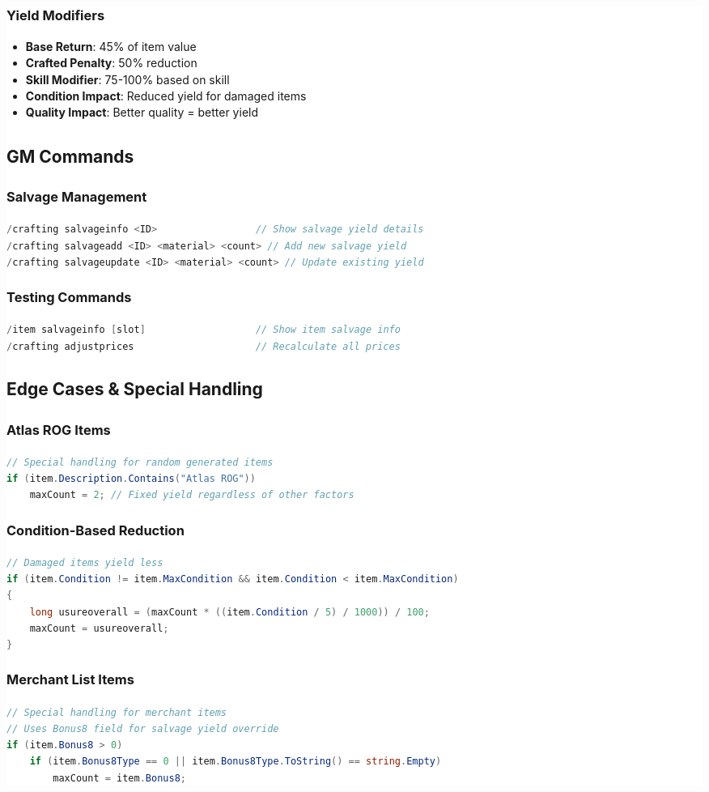 ### Yield Modifiers
- **Base Return**: 45% of item value
- **Crafted Penalty**: 50% reduction
- **Skill Modifier**: 75-100% based on skill
- **Condition Impact**: Reduced yield for damaged items
- **Quality Impact**: Better quality = better yield

## GM Commands

### Salvage Management
```csharp
/crafting salvageinfo <ID>                 // Show salvage yield details
/crafting salvageadd <ID> <material> <count> // Add new salvage yield
/crafting salvageupdate <ID> <material> <count> // Update existing yield
```

### Testing Commands
```csharp
/item salvageinfo [slot]                   // Show item salvage info
/crafting adjustprices                     // Recalculate all prices
```

## Edge Cases & Special Handling

### Atlas ROG Items
```csharp
// Special handling for random generated items
if (item.Description.Contains("Atlas ROG"))
    maxCount = 2; // Fixed yield regardless of other factors
```

### Condition-Based Reduction
```csharp
// Damaged items yield less
if (item.Condition != item.MaxCondition && item.Condition < item.MaxCondition)
{
    long usureoverall = (maxCount * ((item.Condition / 5) / 1000)) / 100;
    maxCount = usureoverall;
}
```

### Merchant List Items
```csharp
// Special handling for merchant items
// Uses Bonus8 field for salvage yield override
if (item.Bonus8 > 0)
    if (item.Bonus8Type == 0 || item.Bonus8Type.ToString() == string.Empty)
        maxCount = item.Bonus8;
```
